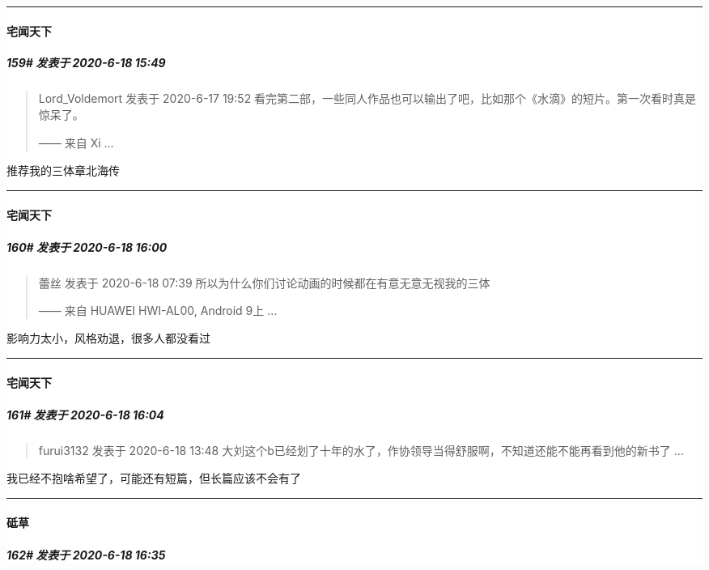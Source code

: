 



*****

####  宅闻天下  
##### 159#       发表于 2020-6-18 15:49



<blockquote>Lord_Voldemort 发表于 2020-6-17 19:52
看完第二部，一些同人作品也可以输出了吧，比如那个《水滴》的短片。第一次看时真是惊呆了。


—— 来自 Xi ...</blockquote>
推荐我的三体章北海传







*****

####  宅闻天下  
##### 160#       发表于 2020-6-18 16:00



<blockquote>蕾丝 发表于 2020-6-18 07:39
所以为什么你们讨论动画的时候都在有意无意无视我的三体


—— 来自 HUAWEI HWI-AL00, Android 9上 ...</blockquote>
影响力太小，风格劝退，很多人都没看过







*****

####  宅闻天下  
##### 161#       发表于 2020-6-18 16:04



<blockquote>furui3132 发表于 2020-6-18 13:48
大刘这个b已经划了十年的水了，作协领导当得舒服啊，不知道还能不能再看到他的新书了 ...</blockquote>
我已经不抱啥希望了，可能还有短篇，但长篇应该不会有了







*****

####  砥草  
##### 162#       发表于 2020-6-18 16:35

